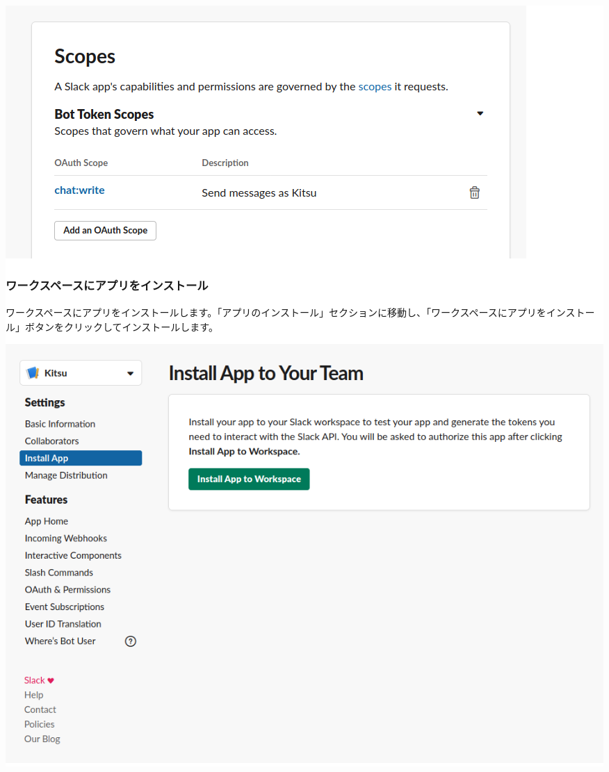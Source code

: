 ![権限スコープ](../img/slack/slack_create_app_05.png)


### ワークスペースにアプリをインストール

ワークスペースにアプリをインストールします。「アプリのインストール」セクションに移動し、「ワークスペースにアプリをインストール」ボタンをクリックしてインストールします。

![アプリのインストール](../img/slack/slack_create_app_06.png)
